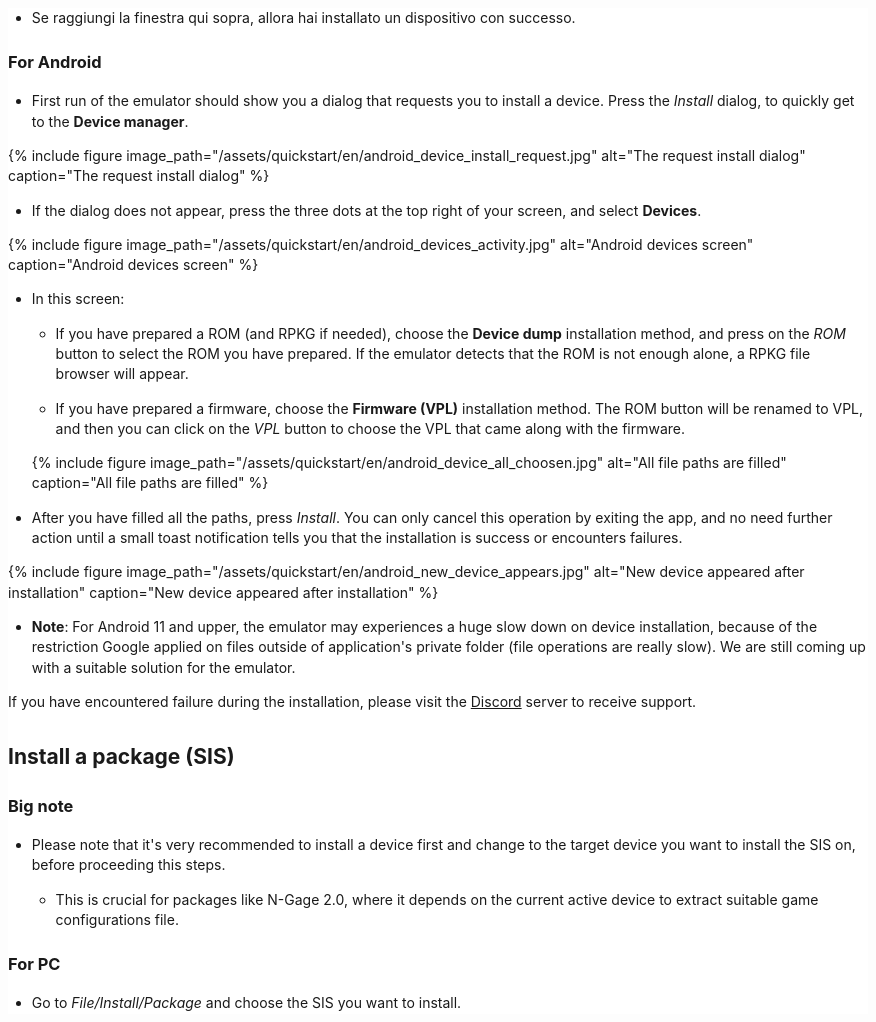 - Se raggiungi la finestra qui sopra, allora hai installato un dispositivo con successo.

### For Android

- First run of the emulator should show you a dialog that requests you to install a device. Press the *Install* dialog, to quickly get to the **Device manager**.

{% include figure image_path="/assets/quickstart/en/android_device_install_request.jpg" alt="The request install dialog" caption="The request install dialog" %}

- If the dialog does not appear, press the three dots at the top right of your screen, and select **Devices**.

{% include figure image_path="/assets/quickstart/en/android_devices_activity.jpg" alt="Android devices screen" caption="Android devices screen" %}

- In this screen:
	- If you have prepared a ROM (and RPKG if needed), choose the **Device dump** installation method, and press on the *ROM* button to select the ROM you have prepared. If the emulator detects that the ROM is not enough alone, a RPKG file browser will appear.

	- If you have prepared a firmware, choose the **Firmware (VPL)** installation method. The ROM button will be renamed to VPL, and then you can click on the *VPL* button to choose the VPL that came along with the firmware.

	{% include figure image_path="/assets/quickstart/en/android_device_all_choosen.jpg" alt="All file paths are filled" caption="All file paths are filled" %}

- After you have filled all the paths, press *Install*. You can only cancel this operation by exiting the app, and no need further action until a small toast notification tells you that the installation is success or encounters failures.

{% include figure image_path="/assets/quickstart/en/android_new_device_appears.jpg" alt="New device appeared after installation" caption="New device appeared after installation" %}

- **Note**: For Android 11 and upper, the emulator may experiences a huge slow down on device installation, because of the restriction Google applied on files outside of application's private folder (file operations are really slow). We are still coming up with a suitable solution for the emulator.

If you have encountered failure during the installation, please visit the [Discord](https://discord.gg/5Bm5SJ9) server to receive support.

## Install a package (SIS)

### Big note

- Please note that it's very recommended to install a device first and change to the target device you want to install the SIS on, before proceeding this steps.

	- This is crucial for packages like N-Gage 2.0, where it depends on the current active device to extract suitable game configurations file.

### For PC

- Go to *File/Install/Package* and choose the SIS you want to install.
